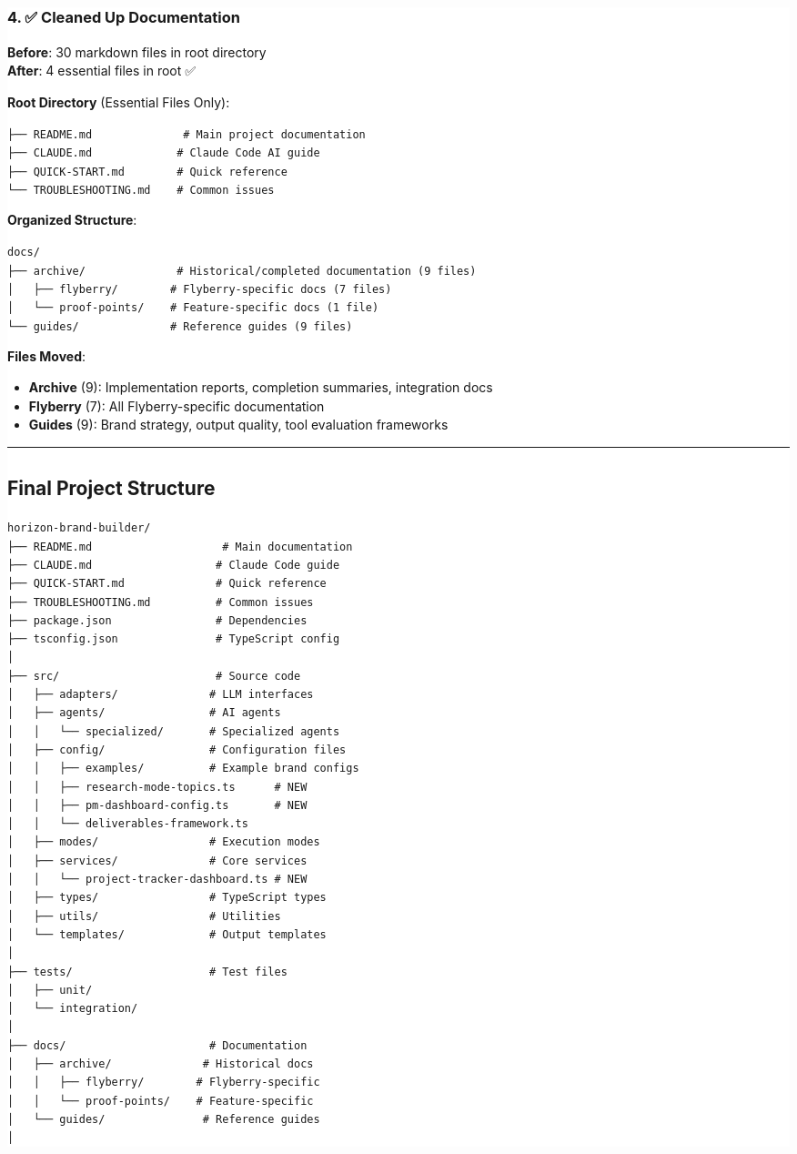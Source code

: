 ### 4. ✅ Cleaned Up Documentation
**Before**: 30 markdown files in root directory  
**After**: 4 essential files in root ✅

**Root Directory** (Essential Files Only):
```
├── README.md              # Main project documentation
├── CLAUDE.md             # Claude Code AI guide
├── QUICK-START.md        # Quick reference
└── TROUBLESHOOTING.md    # Common issues
```

**Organized Structure**:
```
docs/
├── archive/              # Historical/completed documentation (9 files)
│   ├── flyberry/        # Flyberry-specific docs (7 files)
│   └── proof-points/    # Feature-specific docs (1 file)
└── guides/              # Reference guides (9 files)
```

**Files Moved**:
- **Archive** (9): Implementation reports, completion summaries, integration docs
- **Flyberry** (7): All Flyberry-specific documentation
- **Guides** (9): Brand strategy, output quality, tool evaluation frameworks

---

## Final Project Structure

```
horizon-brand-builder/
├── README.md                    # Main documentation
├── CLAUDE.md                   # Claude Code guide
├── QUICK-START.md              # Quick reference
├── TROUBLESHOOTING.md          # Common issues
├── package.json                # Dependencies
├── tsconfig.json               # TypeScript config
│
├── src/                        # Source code
│   ├── adapters/              # LLM interfaces
│   ├── agents/                # AI agents
│   │   └── specialized/       # Specialized agents
│   ├── config/                # Configuration files
│   │   ├── examples/          # Example brand configs
│   │   ├── research-mode-topics.ts      # NEW
│   │   ├── pm-dashboard-config.ts       # NEW
│   │   └── deliverables-framework.ts
│   ├── modes/                 # Execution modes
│   ├── services/              # Core services
│   │   └── project-tracker-dashboard.ts # NEW
│   ├── types/                 # TypeScript types
│   ├── utils/                 # Utilities
│   └── templates/             # Output templates
│
├── tests/                     # Test files
│   ├── unit/
│   └── integration/
│
├── docs/                      # Documentation
│   ├── archive/              # Historical docs
│   │   ├── flyberry/        # Flyberry-specific
│   │   └── proof-points/    # Feature-specific
│   └── guides/               # Reference guides
│
```
